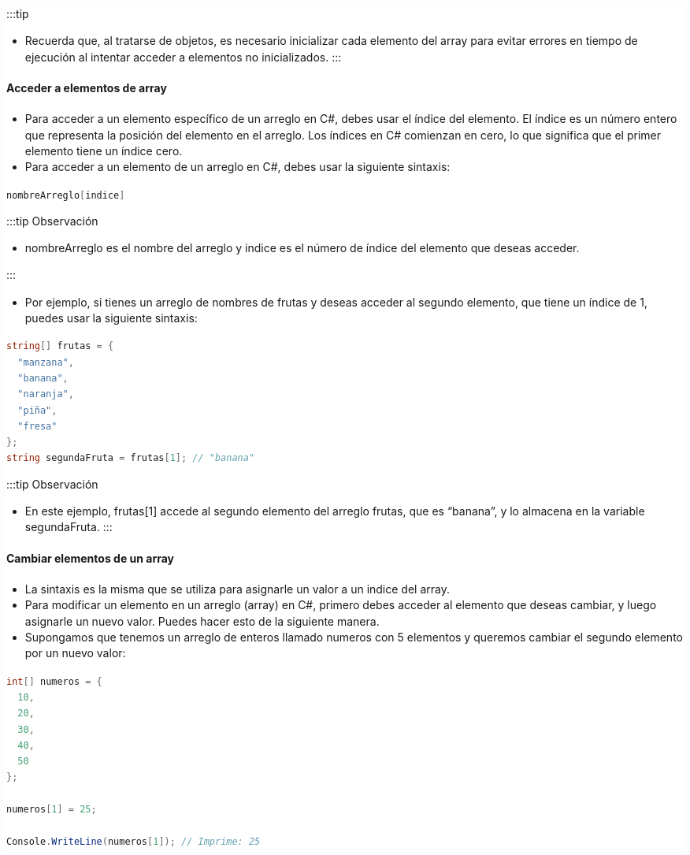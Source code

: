 
:::tip
- Recuerda que, al tratarse de objetos, es necesario inicializar cada elemento del array para evitar errores en tiempo de ejecución al intentar acceder a elementos no inicializados.
:::

#### Acceder a elementos de array
- Para acceder a un elemento específico de un arreglo en C#, debes usar el índice del elemento. El índice es un número entero que representa la posición del elemento en el arreglo. Los índices en C# comienzan en cero, lo que significa que el primer elemento tiene un índice  cero.
- Para acceder a un elemento de un arreglo en C#, debes usar la siguiente sintaxis:
```csharp
nombreArreglo[indice]
```
:::tip Observación
- nombreArreglo es el nombre del arreglo y indice es el número de índice del elemento que deseas acceder.

:::

- Por ejemplo, si tienes un arreglo de nombres de frutas y deseas acceder al segundo elemento, que tiene un índice de 1, puedes usar la siguiente sintaxis:


```csharp
string[] frutas = {
  "manzana",
  "banana",
  "naranja",
  "piña",
  "fresa"
};
string segundaFruta = frutas[1]; // "banana"

```


:::tip Observación
- En este ejemplo, frutas[1] accede al segundo elemento del arreglo frutas, que es “banana”, y lo almacena en la variable segundaFruta.
:::


#### Cambiar elementos de un array
- La sintaxis es la misma que se utiliza para asignarle un valor a un indice del array.
- Para modificar un elemento en un arreglo (array) en C#, primero debes acceder al elemento que deseas cambiar, y luego asignarle un nuevo valor. Puedes hacer esto de la siguiente manera.
- Supongamos que tenemos un arreglo de enteros llamado numeros con 5 elementos y queremos cambiar el segundo elemento por un nuevo valor:


```csharp
int[] numeros = {
  10,
  20,
  30,
  40,
  50
};

numeros[1] = 25;

Console.WriteLine(numeros[1]); // Imprime: 25

```
